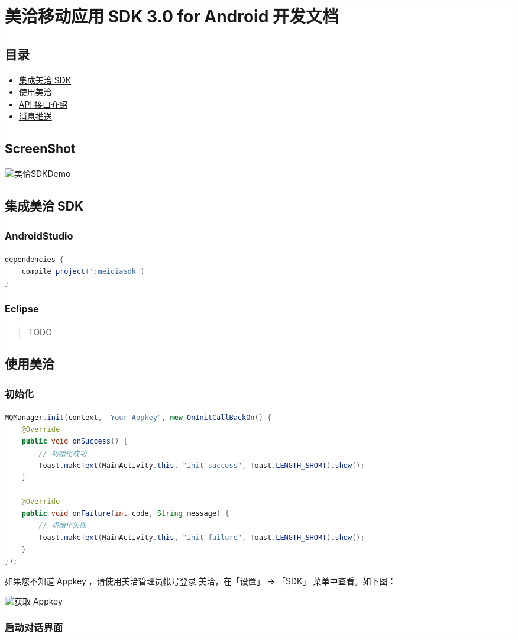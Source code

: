 # 美洽移动应用 SDK 3.0 for Android 开发文档

## 目录
* [集成美洽 SDK](#集成美洽-sdk)
* [使用美洽](#使用美洽)
* [API 接口介绍](#api-接口介绍)
* [消息推送](#消息推送)

## ScreenShot
![美恰SDKDemo](https://s3.cn-north-1.amazonaws.com.cn/pics.meiqia.bucket/7b75f3de0b949201)

## 集成美洽 SDK
### AndroidStudio

```groovy
dependencies {
    compile project(':meiqiasdk')
}
```

### Eclipse
>TODO

## 使用美洽

### 初始化
``` java
MQManager.init(context, "Your Appkey", new OnInitCallBackOn() {
	@Override
	public void onSuccess() {
		// 初始化成功
	    Toast.makeText(MainActivity.this, "init success", Toast.LENGTH_SHORT).show();
	}
	
	@Override
	public void onFailure(int code, String message) {
		// 初始化失败
	    Toast.makeText(MainActivity.this, "init failure", Toast.LENGTH_SHORT).show();
	}
});
``` 
如果您不知道 Appkey ，请使用美洽管理员帐号登录 美洽，在「设置」 -> 「SDK」 菜单中查看。如下图：

![获取 Appkey](https://s3.cn-north-1.amazonaws.com.cn/pics.meiqia.bucket/8fbdaa6076d0b9d0)

### 启动对话界面
